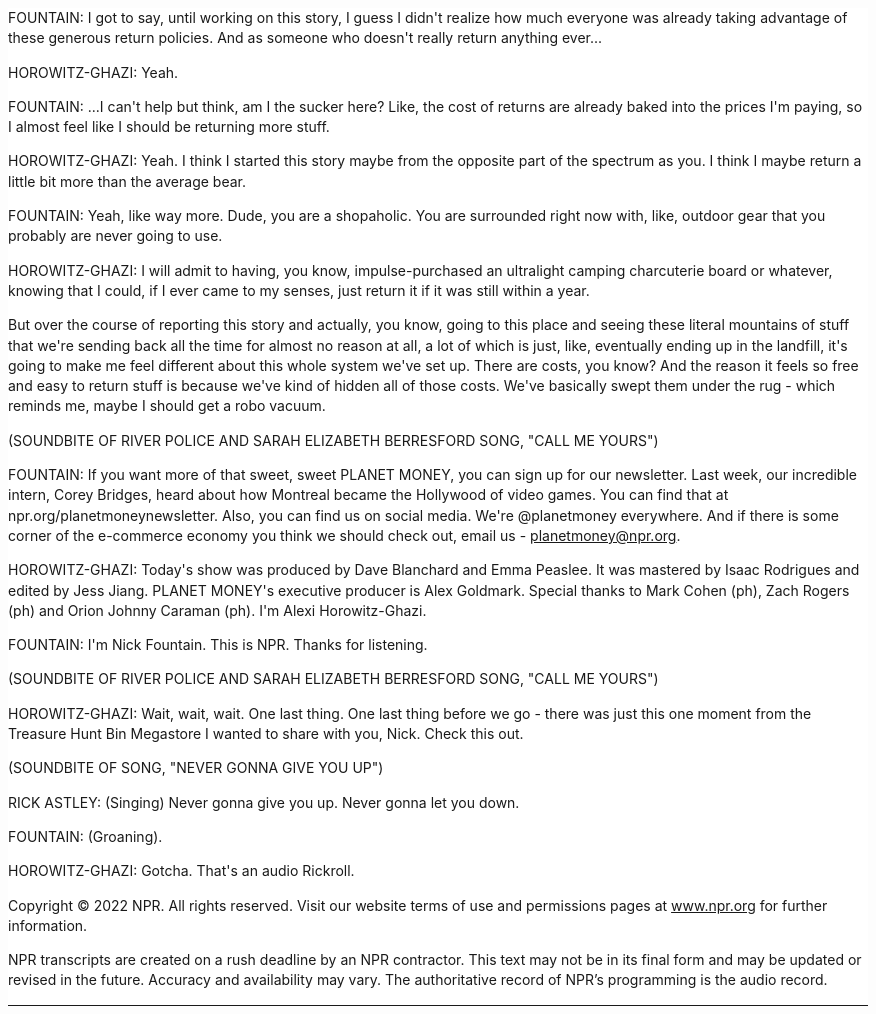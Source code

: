 FOUNTAIN: I got to say, until working on this story, I guess I didn't realize how much everyone was already taking advantage of these generous return policies. And as someone who doesn't really return anything ever...

HOROWITZ-GHAZI: Yeah.

FOUNTAIN: ...I can't help but think, am I the sucker here? Like, the cost of returns are already baked into the prices I'm paying, so I almost feel like I should be returning more stuff.

HOROWITZ-GHAZI: Yeah. I think I started this story maybe from the opposite part of the spectrum as you. I think I maybe return a little bit more than the average bear.

FOUNTAIN: Yeah, like way more. Dude, you are a shopaholic. You are surrounded right now with, like, outdoor gear that you probably are never going to use.

HOROWITZ-GHAZI: I will admit to having, you know, impulse-purchased an ultralight camping charcuterie board or whatever, knowing that I could, if I ever came to my senses, just return it if it was still within a year.

But over the course of reporting this story and actually, you know, going to this place and seeing these literal mountains of stuff that we're sending back all the time for almost no reason at all, a lot of which is just, like, eventually ending up in the landfill, it's going to make me feel different about this whole system we've set up. There are costs, you know? And the reason it feels so free and easy to return stuff is because we've kind of hidden all of those costs. We've basically swept them under the rug - which reminds me, maybe I should get a robo vacuum.

(SOUNDBITE OF RIVER POLICE AND SARAH ELIZABETH BERRESFORD SONG, "CALL ME YOURS")

FOUNTAIN: If you want more of that sweet, sweet PLANET MONEY, you can sign up for our newsletter. Last week, our incredible intern, Corey Bridges, heard about how Montreal became the Hollywood of video games. You can find that at npr.org/planetmoneynewsletter. Also, you can find us on social media. We're @planetmoney everywhere. And if there is some corner of the e-commerce economy you think we should check out, email us - planetmoney@npr.org.

HOROWITZ-GHAZI: Today's show was produced by Dave Blanchard and Emma Peaslee. It was mastered by Isaac Rodrigues and edited by Jess Jiang. PLANET MONEY's executive producer is Alex Goldmark. Special thanks to Mark Cohen (ph), Zach Rogers (ph) and Orion Johnny Caraman (ph). I'm Alexi Horowitz-Ghazi.

FOUNTAIN: I'm Nick Fountain. This is NPR. Thanks for listening.

(SOUNDBITE OF RIVER POLICE AND SARAH ELIZABETH BERRESFORD SONG, "CALL ME YOURS")

HOROWITZ-GHAZI: Wait, wait, wait. One last thing. One last thing before we go - there was just this one moment from the Treasure Hunt Bin Megastore I wanted to share with you, Nick. Check this out.

(SOUNDBITE OF SONG, "NEVER GONNA GIVE YOU UP")

RICK ASTLEY: (Singing) Never gonna give you up. Never gonna let you down.

FOUNTAIN: (Groaning).

HOROWITZ-GHAZI: Gotcha. That's an audio Rickroll.

Copyright © 2022 NPR. All rights reserved. Visit our website terms of use and permissions pages at www.npr.org for further information.

NPR transcripts are created on a rush deadline by an NPR contractor. This text may not be in its final form and may be updated or revised in the future. Accuracy and availability may vary. The authoritative record of NPR’s programming is the audio record.

----
